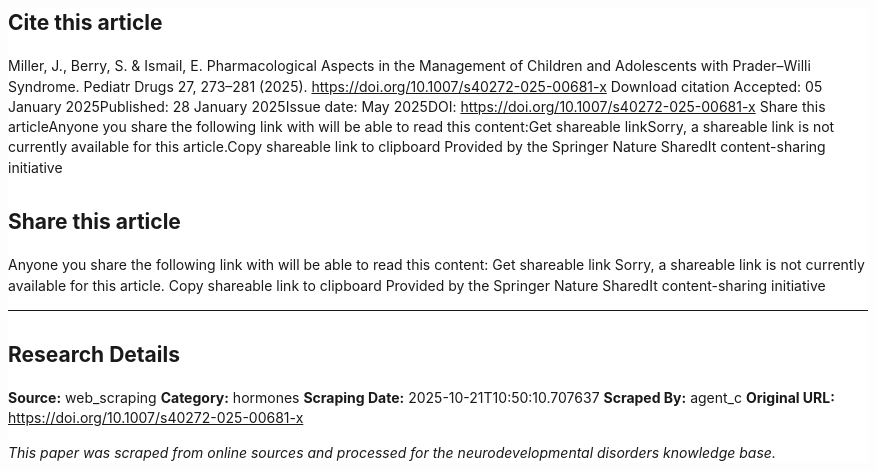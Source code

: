 ## Cite this article

Miller, J., Berry, S. & Ismail, E. Pharmacological Aspects in the Management of Children and Adolescents with Prader–Willi Syndrome.
                    Pediatr Drugs 27, 273–281 (2025). https://doi.org/10.1007/s40272-025-00681-x
Download citation
Accepted: 05 January 2025Published: 28 January 2025Issue date: May 2025DOI: https://doi.org/10.1007/s40272-025-00681-x
Share this articleAnyone you share the following link with will be able to read this content:Get shareable linkSorry, a shareable link is not currently available for this article.Copy shareable link to clipboard
                            Provided by the Springer Nature SharedIt content-sharing initiative

## Share this article

Anyone you share the following link with will be able to read this content:
Get shareable link
Sorry, a shareable link is not currently available for this article.
Copy shareable link to clipboard
Provided by the Springer Nature SharedIt content-sharing initiative

---

## Research Details

**Source:** web_scraping
**Category:** hormones
**Scraping Date:** 2025-10-21T10:50:10.707637
**Scraped By:** agent_c
**Original URL:** https://doi.org/10.1007/s40272-025-00681-x

*This paper was scraped from online sources and processed for the neurodevelopmental disorders knowledge base.*
